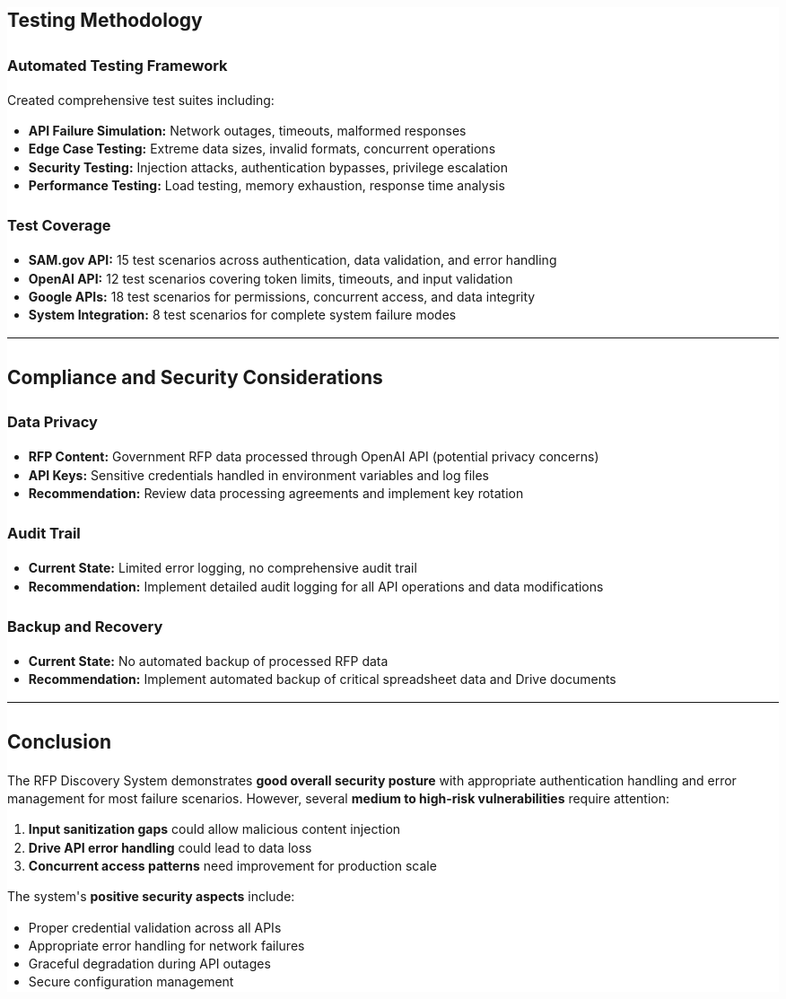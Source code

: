
## Testing Methodology

### Automated Testing Framework
Created comprehensive test suites including:
- **API Failure Simulation:** Network outages, timeouts, malformed responses
- **Edge Case Testing:** Extreme data sizes, invalid formats, concurrent operations
- **Security Testing:** Injection attacks, authentication bypasses, privilege escalation
- **Performance Testing:** Load testing, memory exhaustion, response time analysis

### Test Coverage
- **SAM.gov API:** 15 test scenarios across authentication, data validation, and error handling
- **OpenAI API:** 12 test scenarios covering token limits, timeouts, and input validation
- **Google APIs:** 18 test scenarios for permissions, concurrent access, and data integrity
- **System Integration:** 8 test scenarios for complete system failure modes

---

## Compliance and Security Considerations

### Data Privacy
- **RFP Content:** Government RFP data processed through OpenAI API (potential privacy concerns)
- **API Keys:** Sensitive credentials handled in environment variables and log files
- **Recommendation:** Review data processing agreements and implement key rotation

### Audit Trail
- **Current State:** Limited error logging, no comprehensive audit trail
- **Recommendation:** Implement detailed audit logging for all API operations and data modifications

### Backup and Recovery
- **Current State:** No automated backup of processed RFP data
- **Recommendation:** Implement automated backup of critical spreadsheet data and Drive documents

---

## Conclusion

The RFP Discovery System demonstrates **good overall security posture** with appropriate authentication handling and error management for most failure scenarios. However, several **medium to high-risk vulnerabilities** require attention:

1. **Input sanitization gaps** could allow malicious content injection
2. **Drive API error handling** could lead to data loss
3. **Concurrent access patterns** need improvement for production scale

The system's **positive security aspects** include:
- Proper credential validation across all APIs
- Appropriate error handling for network failures  
- Graceful degradation during API outages
- Secure configuration management
